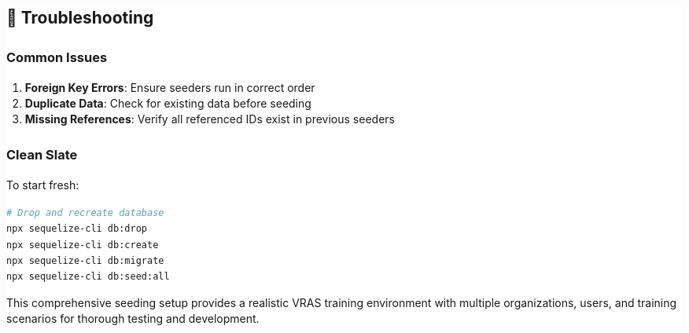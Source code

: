 ## 🐛 Troubleshooting

### Common Issues
1. **Foreign Key Errors**: Ensure seeders run in correct order
2. **Duplicate Data**: Check for existing data before seeding
3. **Missing References**: Verify all referenced IDs exist in previous seeders

### Clean Slate
To start fresh:
```bash
# Drop and recreate database
npx sequelize-cli db:drop
npx sequelize-cli db:create
npx sequelize-cli db:migrate
npx sequelize-cli db:seed:all
```

This comprehensive seeding setup provides a realistic VRAS training environment with multiple organizations, users, and training scenarios for thorough testing and development.
